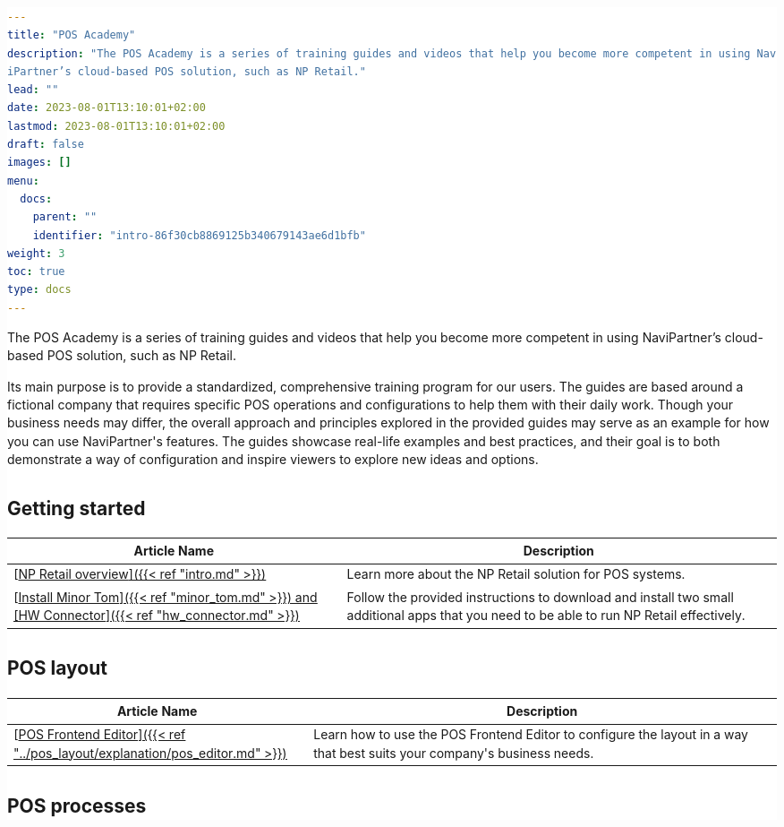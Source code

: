```yaml
---
title: "POS Academy"
description: "The POS Academy is a series of training guides and videos that help you become more competent in using NaviPartner’s cloud-based POS solution, such as NP Retail."
lead: ""
date: 2023-08-01T13:10:01+02:00
lastmod: 2023-08-01T13:10:01+02:00
draft: false
images: []
menu:
  docs:
    parent: ""
    identifier: "intro-86f30cb8869125b340679143ae6d1bfb"
weight: 3
toc: true
type: docs
---
```


The POS Academy is a series of training guides and videos that help you become more competent in using NaviPartner’s cloud-based POS solution, such as NP Retail.

Its main purpose is to provide a standardized, comprehensive training program for our users. The guides are based around a fictional company that requires specific POS operations and configurations to help them with their daily work. Though your business needs may differ, the overall approach and principles explored in the provided guides may serve as an example for how you can use NaviPartner's features. The guides showcase real-life examples and best practices, and their goal is to both demonstrate a way of configuration and inspire viewers to explore new ideas and options.

<iframe width="560" height="315" src="https://www.youtube.com/embed/hZ7-MGKY4tg" title="YouTube video player" frameborder="0" allow="accelerometer; autoplay; clipboard-write; encrypted-media; gyroscope; picture-in-picture; web-share" allowfullscreen></iframe>

## Getting started

| Article Name      | Description |
| ----------- | ----------- |
| [<ins>NP Retail overview<ins>]({{< ref "intro.md" >}}) | Learn more about the NP Retail solution for POS systems. |
| [<ins>Install Minor Tom<ins>]({{< ref "minor_tom.md" >}}) and [<ins>HW Connector<ins>]({{< ref "hw_connector.md" >}}) | Follow the provided instructions to download and install two small additional apps that you need to be able to run NP Retail effectively. |


## POS layout

| Article Name      | Description |
| ----------- | ----------- |
| [<ins>POS Frontend Editor<ins>]({{< ref "../pos_layout/explanation/pos_editor.md" >}}) |Learn how to use the POS Frontend Editor to configure the layout in a way that best suits your company's business needs. | 

## POS processes
